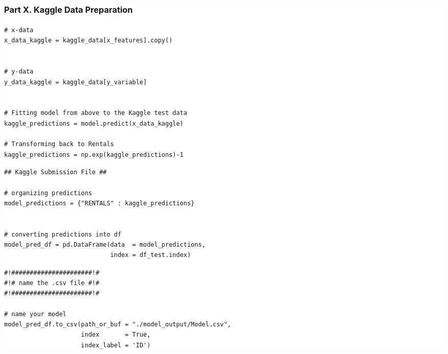### Part X. Kaggle Data Preparation
```
# x-data
x_data_kaggle = kaggle_data[x_features].copy()


# y-data
y_data_kaggle = kaggle_data[y_variable]


# Fitting model from above to the Kaggle test data
kaggle_predictions = model.predict(x_data_kaggle)

# Transforming back to Rentals
kaggle_predictions = np.exp(kaggle_predictions)-1
```

```
## Kaggle Submission File ##

# organizing predictions
model_predictions = {"RENTALS" : kaggle_predictions}


# converting predictions into df
model_pred_df = pd.DataFrame(data  = model_predictions,
                             index = df_test.index)
```
```
#!######################!#
#!# name the .csv file #!#
#!######################!#

# name your model
model_pred_df.to_csv(path_or_buf = "./model_output/Model.csv",
                     index       = True,
                     index_label = 'ID')
```
